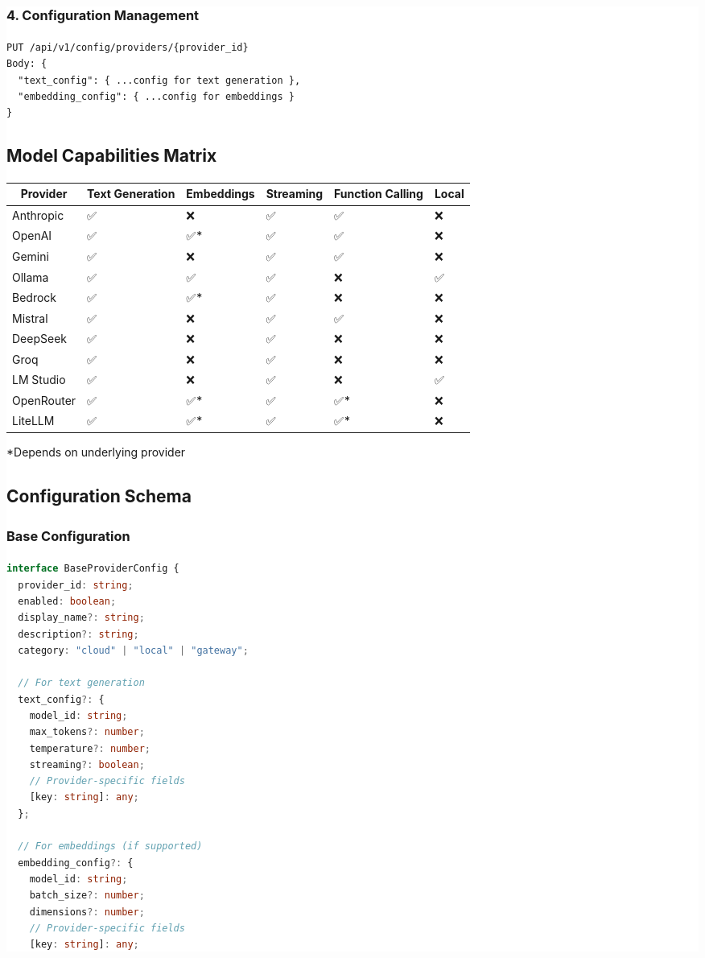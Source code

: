### 4. Configuration Management
```
PUT /api/v1/config/providers/{provider_id}
Body: {
  "text_config": { ...config for text generation },
  "embedding_config": { ...config for embeddings }
}
```

## Model Capabilities Matrix

| Provider | Text Generation | Embeddings | Streaming | Function Calling | Local |
|----------|----------------|------------|-----------|------------------|--------|
| Anthropic | ✅ | ❌ | ✅ | ✅ | ❌ |
| OpenAI | ✅ | ✅* | ✅ | ✅ | ❌ |
| Gemini | ✅ | ❌ | ✅ | ✅ | ❌ |
| Ollama | ✅ | ✅ | ✅ | ❌ | ✅ |
| Bedrock | ✅ | ✅* | ✅ | ❌ | ❌ |
| Mistral | ✅ | ❌ | ✅ | ✅ | ❌ |
| DeepSeek | ✅ | ❌ | ✅ | ❌ | ❌ |
| Groq | ✅ | ❌ | ✅ | ❌ | ❌ |
| LM Studio | ✅ | ❌ | ✅ | ❌ | ✅ |
| OpenRouter | ✅ | ✅* | ✅ | ✅* | ❌ |
| LiteLLM | ✅ | ✅* | ✅ | ✅* | ❌ |

*Depends on underlying provider

## Configuration Schema

### Base Configuration
```typescript
interface BaseProviderConfig {
  provider_id: string;
  enabled: boolean;
  display_name?: string;
  description?: string;
  category: "cloud" | "local" | "gateway";
  
  // For text generation
  text_config?: {
    model_id: string;
    max_tokens?: number;
    temperature?: number;
    streaming?: boolean;
    // Provider-specific fields
    [key: string]: any;
  };
  
  // For embeddings (if supported)
  embedding_config?: {
    model_id: string;
    batch_size?: number;
    dimensions?: number;
    // Provider-specific fields
    [key: string]: any;
```